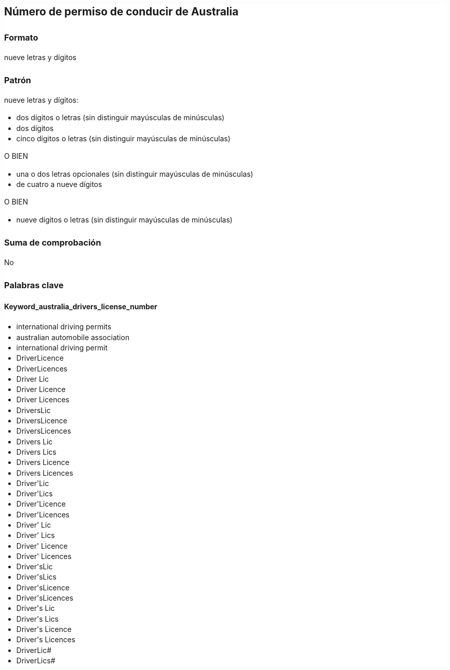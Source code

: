 ## <a name="australia-drivers-license-number"></a>Número de permiso de conducir de Australia

### <a name="format"></a>Formato

nueve letras y dígitos

### <a name="pattern"></a>Patrón

nueve letras y dígitos:

- dos dígitos o letras (sin distinguir mayúsculas de minúsculas)
- dos dígitos
- cinco dígitos o letras (sin distinguir mayúsculas de minúsculas)

O BIEN

- una o dos letras opcionales (sin distinguir mayúsculas de minúsculas)
- de cuatro a nueve dígitos

O BIEN

- nueve dígitos o letras (sin distinguir mayúsculas de minúsculas)

### <a name="checksum"></a>Suma de comprobación

No

### <a name="keywords"></a>Palabras clave

#### <a name="keyword_australia_drivers_license_number"></a>Keyword_australia_drivers_license_number

- international driving permits
- australian automobile association
- international driving permit
- DriverLicence
- DriverLicences
- Driver Lic
- Driver Licence
- Driver Licences
- DriversLic
- DriversLicence
- DriversLicences
- Drivers Lic
- Drivers Lics
- Drivers Licence
- Drivers Licences
- Driver'Lic
- Driver'Lics
- Driver'Licence
- Driver'Licences
- Driver' Lic
- Driver' Lics
- Driver' Licence
- Driver' Licences
- Driver'sLic
- Driver'sLics
- Driver'sLicence
- Driver'sLicences
- Driver's Lic
- Driver's Lics
- Driver's Licence
- Driver's Licences
- DriverLic#
- DriverLics#